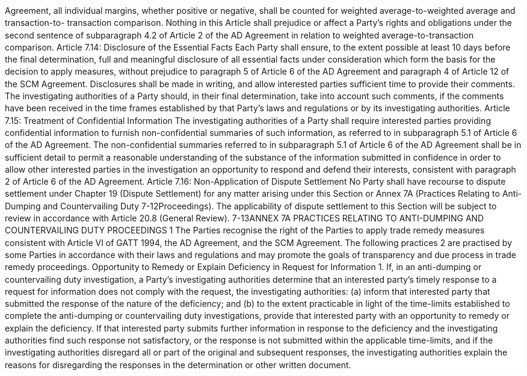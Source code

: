 Agreement, all individual margins, whether positive or negative, shall be
counted for weighted average-to-weighted average and transaction-to-
transaction comparison. Nothing in this Article shall prejudice or affect
a Party’s rights and obligations under the second sentence of
subparagraph 4.2 of Article 2 of the AD Agreement in relation to
weighted average-to-transaction comparison.
Article 7.14: Disclosure of the Essential Facts
Each Party shall ensure, to the extent possible at least 10 days before
the final determination, full and meaningful disclosure of all essential
facts under consideration which form the basis for the decision to apply
measures, without prejudice to paragraph 5 of Article 6 of the AD
Agreement and paragraph 4 of Article 12 of the SCM Agreement.
Disclosures shall be made in writing, and allow interested parties
sufficient time to provide their comments. The investigating authorities
of a Party should, in their final determination, take into account such
comments, if the comments have been received in the time frames
established by that Party’s laws and regulations or by its investigating
authorities.
Article 7.15: Treatment of Confidential Information
The investigating authorities of a Party shall require interested parties
providing confidential information to furnish non-confidential summaries
of such information, as referred to in subparagraph 5.1 of Article 6 of the
AD Agreement.
The non-confidential summaries referred to in
subparagraph 5.1 of Article 6 of the AD Agreement shall be in sufficient
detail to permit a reasonable understanding of the substance of the
information submitted in confidence in order to allow other interested
parties in the investigation an opportunity to respond and defend their
interests, consistent with paragraph 2 of Article 6 of the AD Agreement.
Article 7.16: Non-Application of Dispute Settlement
No Party shall have recourse to dispute settlement under Chapter 19
(Dispute Settlement) for any matter arising under this Section or Annex
7A (Practices Relating to Anti-Dumping and Countervailing Duty
7-12Proceedings). The applicability of dispute settlement to this Section will
be subject to review in accordance with Article 20.8 (General Review).
7-13ANNEX 7A
PRACTICES RELATING TO ANTI-DUMPING AND
COUNTERVAILING DUTY PROCEEDINGS 1
The Parties recognise the right of the Parties to apply trade remedy
measures consistent with Article VI of GATT 1994, the AD Agreement,
and the SCM Agreement. The following practices 2 are practised by
some Parties in accordance with their laws and regulations and may
promote the goals of transparency and due process in trade remedy
proceedings.
Opportunity to Remedy or Explain Deficiency in Request for
Information
1.
If, in an anti-dumping or countervailing duty investigation, a
Party’s investigating authorities determine that an interested
party’s timely response to a request for information does not
comply with the request, the investigating authorities:
(a) inform that interested party that submitted the response of
the nature of the deficiency; and
(b) to the extent practicable in light of the time-limits
established to complete the anti-dumping or countervailing
duty investigations, provide that interested party with an
opportunity to remedy or explain the deficiency.
If that interested party submits further information in response to
the deficiency and the investigating authorities find such response
not satisfactory, or the response is not submitted within the
applicable time-limits, and if the investigating authorities disregard
all or part of the original and subsequent responses, the
investigating authorities explain the reasons for disregarding the
responses in the determination or other written document.